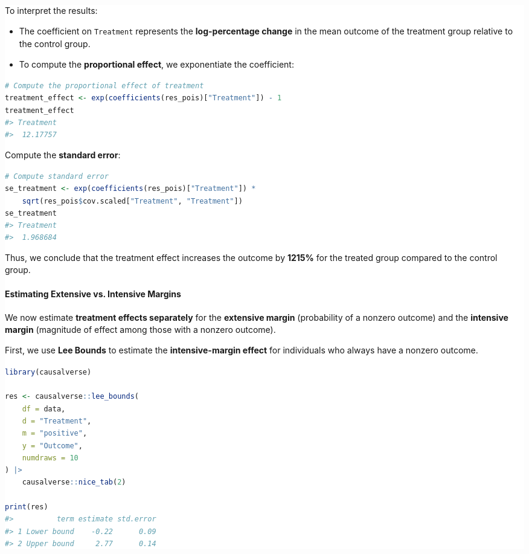 ``` r
```

To interpret the results:

-   The coefficient on `Treatment` represents the **log-percentage change** in the mean outcome of the treatment group relative to the control group.

-   To compute the **proportional effect**, we exponentiate the coefficient:


``` r
# Compute the proportional effect of treatment
treatment_effect <- exp(coefficients(res_pois)["Treatment"]) - 1
treatment_effect
#> Treatment 
#>  12.17757
```

Compute the **standard error**:


``` r
# Compute standard error
se_treatment <- exp(coefficients(res_pois)["Treatment"]) *
    sqrt(res_pois$cov.scaled["Treatment", "Treatment"])
se_treatment
#> Treatment 
#>  1.968684
```

Thus, we conclude that the treatment effect increases the outcome by **1215%** for the treated group compared to the control group.

#### Estimating Extensive vs. Intensive Margins

We now estimate **treatment effects separately** for the **extensive margin** (probability of a nonzero outcome) and the **intensive margin** (magnitude of effect among those with a nonzero outcome).

First, we use **Lee Bounds** to estimate the **intensive-margin effect** for individuals who always have a nonzero outcome.


``` r
library(causalverse)

res <- causalverse::lee_bounds(
    df = data,
    d = "Treatment",
    m = "positive",
    y = "Outcome",
    numdraws = 10
) |> 
    causalverse::nice_tab(2)

print(res)
#>          term estimate std.error
#> 1 Lower bound    -0.22      0.09
#> 2 Upper bound     2.77      0.14
```
